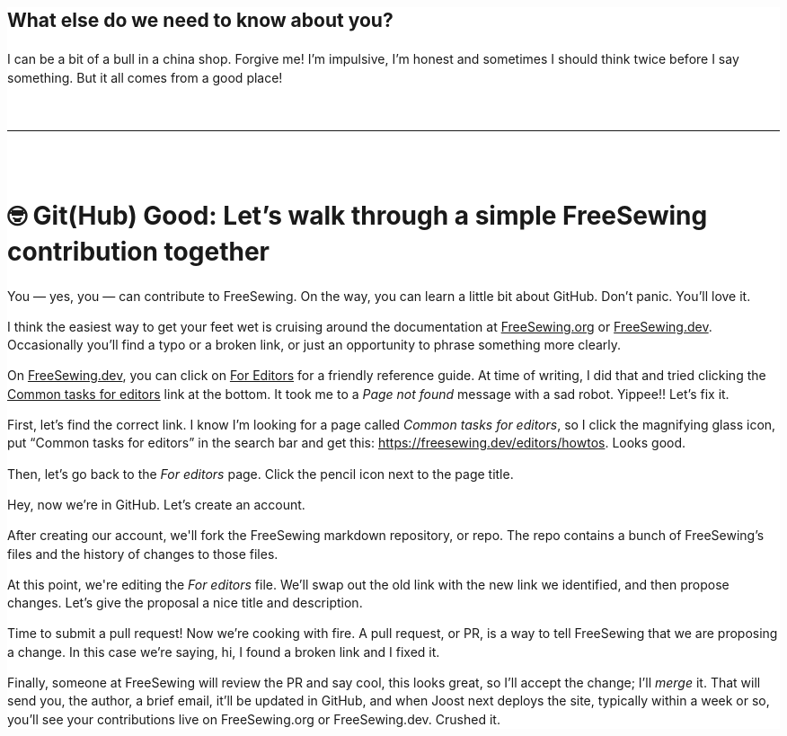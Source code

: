 ## What else do we need to know about you?

I can be a bit of a bull in a china shop. Forgive me! 
I’m impulsive, I’m honest and sometimes I should think twice before I say something. 
But it all comes from a good place!


&nbsp;  

---

&nbsp;  


# 🤓 Git(Hub) Good: Let’s walk through a simple FreeSewing contribution together

You — yes, you — can contribute to FreeSewing. On the way, you can 
learn a little bit about GitHub. Don’t panic. You’ll love it.

I think the easiest way to get your feet wet is cruising around the documentation 
at [FreeSewing.org](https://freesewing.org/) or [FreeSewing.dev](https://freesewing.dev). 
Occasionally you’ll find a typo or a broken link, or just an opportunity to phrase something more clearly.

On [FreeSewing.dev](https://freesewing.dev), you can click on [For Editors](https://freesewing.dev/editors/) 
for a friendly reference guide. At time of writing, I did that and tried clicking 
the [Common tasks for editors](https://freesewing.dev/howtos/editors/) link at the bottom. 
It took me to a *Page not found* message with a sad robot. Yippee!! Let’s fix it.

First, let’s find the correct link. I know I’m looking for a page called *Common tasks for editors*, 
so I click the magnifying glass icon, put “Common tasks for editors” in the search bar and 
get this: https://freesewing.dev/editors/howtos. Looks good.

Then, let’s go back to the *For editors* page. Click the pencil icon next to the page title.

Hey, now we’re in GitHub. Let’s create an account.

After creating our account, we'll fork the FreeSewing markdown repository, or repo. 
The repo contains a bunch of FreeSewing’s files and the history of changes to those files.

At this point, we're editing the *For editors* file. We’ll swap out the old link with the 
new link we identified, and then propose changes. Let’s give the proposal a nice title and description.

Time to submit a pull request! Now we’re cooking with fire. A pull request, or PR, is a way to 
tell FreeSewing that we are proposing a change. In this case we’re saying, hi, I found a broken link and I fixed it.

Finally, someone at FreeSewing will review the PR and say cool, this looks great, 
so I’ll accept the change; I’ll *merge* it. That will send you, the author, a brief email, 
it’ll be updated in GitHub, and when Joost next deploys the site, typically within a week or so, 
you’ll see your contributions live on FreeSewing.org or FreeSewing.dev. Crushed it.
